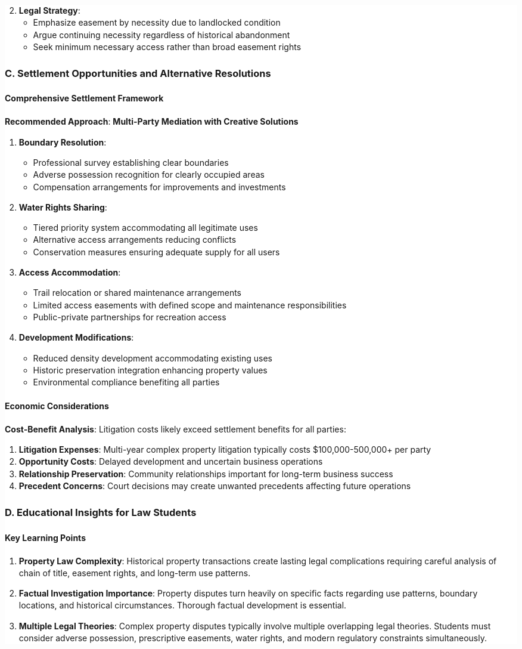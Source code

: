 2. **Legal Strategy**:
   - Emphasize easement by necessity due to landlocked condition
   - Argue continuing necessity regardless of historical abandonment
   - Seek minimum necessary access rather than broad easement rights

### C. Settlement Opportunities and Alternative Resolutions

#### Comprehensive Settlement Framework
**Recommended Approach**: **Multi-Party Mediation with Creative Solutions**

1. **Boundary Resolution**:
   - Professional survey establishing clear boundaries
   - Adverse possession recognition for clearly occupied areas
   - Compensation arrangements for improvements and investments

2. **Water Rights Sharing**:
   - Tiered priority system accommodating all legitimate uses
   - Alternative access arrangements reducing conflicts
   - Conservation measures ensuring adequate supply for all users

3. **Access Accommodation**:
   - Trail relocation or shared maintenance arrangements
   - Limited access easements with defined scope and maintenance responsibilities
   - Public-private partnerships for recreation access

4. **Development Modifications**:
   - Reduced density development accommodating existing uses
   - Historic preservation integration enhancing property values
   - Environmental compliance benefiting all parties

#### Economic Considerations
**Cost-Benefit Analysis**: Litigation costs likely exceed settlement benefits for all parties:

1. **Litigation Expenses**: Multi-year complex property litigation typically costs $100,000-500,000+ per party
2. **Opportunity Costs**: Delayed development and uncertain business operations
3. **Relationship Preservation**: Community relationships important for long-term business success
4. **Precedent Concerns**: Court decisions may create unwanted precedents affecting future operations

### D. Educational Insights for Law Students

#### Key Learning Points

1. **Property Law Complexity**: Historical property transactions create lasting legal complications requiring careful analysis of chain of title, easement rights, and long-term use patterns.

2. **Factual Investigation Importance**: Property disputes turn heavily on specific facts regarding use patterns, boundary locations, and historical circumstances. Thorough factual development is essential.

3. **Multiple Legal Theories**: Complex property disputes typically involve multiple overlapping legal theories. Students must consider adverse possession, prescriptive easements, water rights, and modern regulatory constraints simultaneously.
